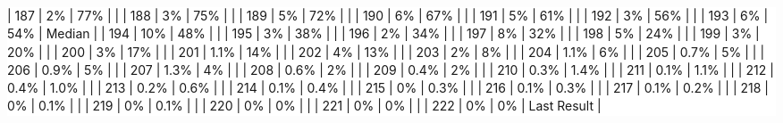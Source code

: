 | 187 | 2% | 77% |  |
| 188 | 3% | 75% |  |
| 189 | 5% | 72% |  |
| 190 | 6% | 67% |  |
| 191 | 5% | 61% |  |
| 192 | 3% | 56% |  |
| 193 | 6% | 54% | Median |
| 194 | 10% | 48% |  |
| 195 | 3% | 38% |  |
| 196 | 2% | 34% |  |
| 197 | 8% | 32% |  |
| 198 | 5% | 24% |  |
| 199 | 3% | 20% |  |
| 200 | 3% | 17% |  |
| 201 | 1.1% | 14% |  |
| 202 | 4% | 13% |  |
| 203 | 2% | 8% |  |
| 204 | 1.1% | 6% |  |
| 205 | 0.7% | 5% |  |
| 206 | 0.9% | 5% |  |
| 207 | 1.3% | 4% |  |
| 208 | 0.6% | 2% |  |
| 209 | 0.4% | 2% |  |
| 210 | 0.3% | 1.4% |  |
| 211 | 0.1% | 1.1% |  |
| 212 | 0.4% | 1.0% |  |
| 213 | 0.2% | 0.6% |  |
| 214 | 0.1% | 0.4% |  |
| 215 | 0% | 0.3% |  |
| 216 | 0.1% | 0.3% |  |
| 217 | 0.1% | 0.2% |  |
| 218 | 0% | 0.1% |  |
| 219 | 0% | 0.1% |  |
| 220 | 0% | 0% |  |
| 221 | 0% | 0% |  |
| 222 | 0% | 0% | Last Result |
